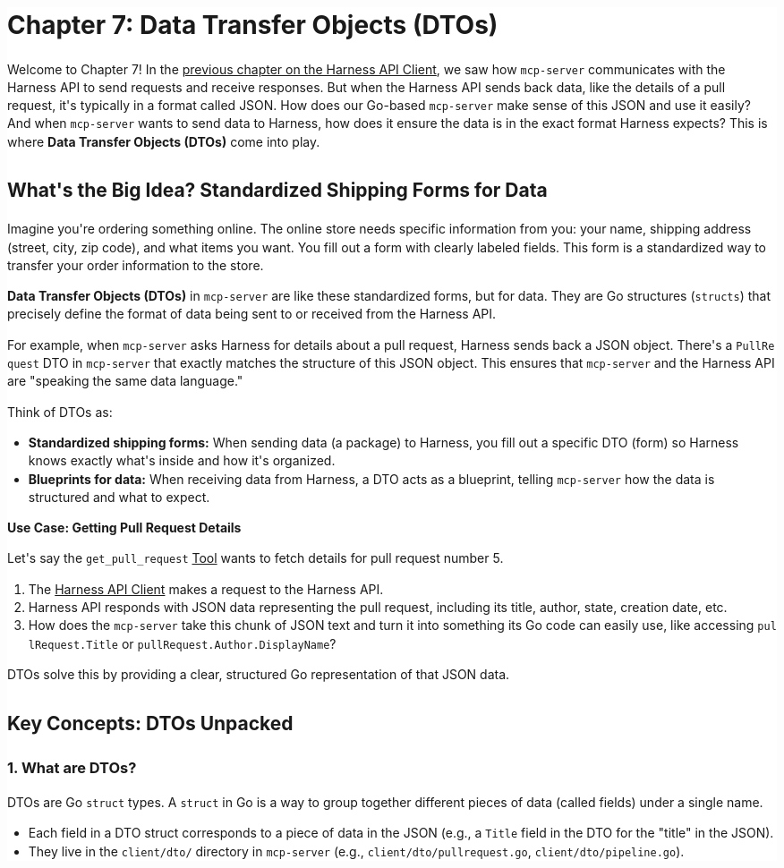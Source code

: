 # Chapter 7: Data Transfer Objects (DTOs)

Welcome to Chapter 7! In the [previous chapter on the Harness API Client](06_harness_api_client_.md), we saw how `mcp-server` communicates with the Harness API to send requests and receive responses. But when the Harness API sends back data, like the details of a pull request, it's typically in a format called JSON. How does our Go-based `mcp-server` make sense of this JSON and use it easily? And when `mcp-server` wants to send data to Harness, how does it ensure the data is in the exact format Harness expects? This is where **Data Transfer Objects (DTOs)** come into play.

## What's the Big Idea? Standardized Shipping Forms for Data

Imagine you're ordering something online. The online store needs specific information from you: your name, shipping address (street, city, zip code), and what items you want. You fill out a form with clearly labeled fields. This form is a standardized way to transfer your order information to the store.

**Data Transfer Objects (DTOs)** in `mcp-server` are like these standardized forms, but for data. They are Go structures (`structs`) that precisely define the format of data being sent to or received from the Harness API.

For example, when `mcp-server` asks Harness for details about a pull request, Harness sends back a JSON object. There's a `PullRequest` DTO in `mcp-server` that exactly matches the structure of this JSON object. This ensures that `mcp-server` and the Harness API are "speaking the same data language."

Think of DTOs as:
*   **Standardized shipping forms:** When sending data (a package) to Harness, you fill out a specific DTO (form) so Harness knows exactly what's inside and how it's organized.
*   **Blueprints for data:** When receiving data from Harness, a DTO acts as a blueprint, telling `mcp-server` how the data is structured and what to expect.

**Use Case: Getting Pull Request Details**

Let's say the `get_pull_request` [Tool](03_tools_and_toolsets_.md) wants to fetch details for pull request number 5.
1.  The [Harness API Client](06_harness_api_client_.md) makes a request to the Harness API.
2.  Harness API responds with JSON data representing the pull request, including its title, author, state, creation date, etc.
3.  How does the `mcp-server` take this chunk of JSON text and turn it into something its Go code can easily use, like accessing `pullRequest.Title` or `pullRequest.Author.DisplayName`?

DTOs solve this by providing a clear, structured Go representation of that JSON data.

## Key Concepts: DTOs Unpacked

### 1. What are DTOs?
DTOs are Go `struct` types. A `struct` in Go is a way to group together different pieces of data (called fields) under a single name.
*   Each field in a DTO struct corresponds to a piece of data in the JSON (e.g., a `Title` field in the DTO for the "title" in the JSON).
*   They live in the `client/dto/` directory in `mcp-server` (e.g., `client/dto/pullrequest.go`, `client/dto/pipeline.go`).
